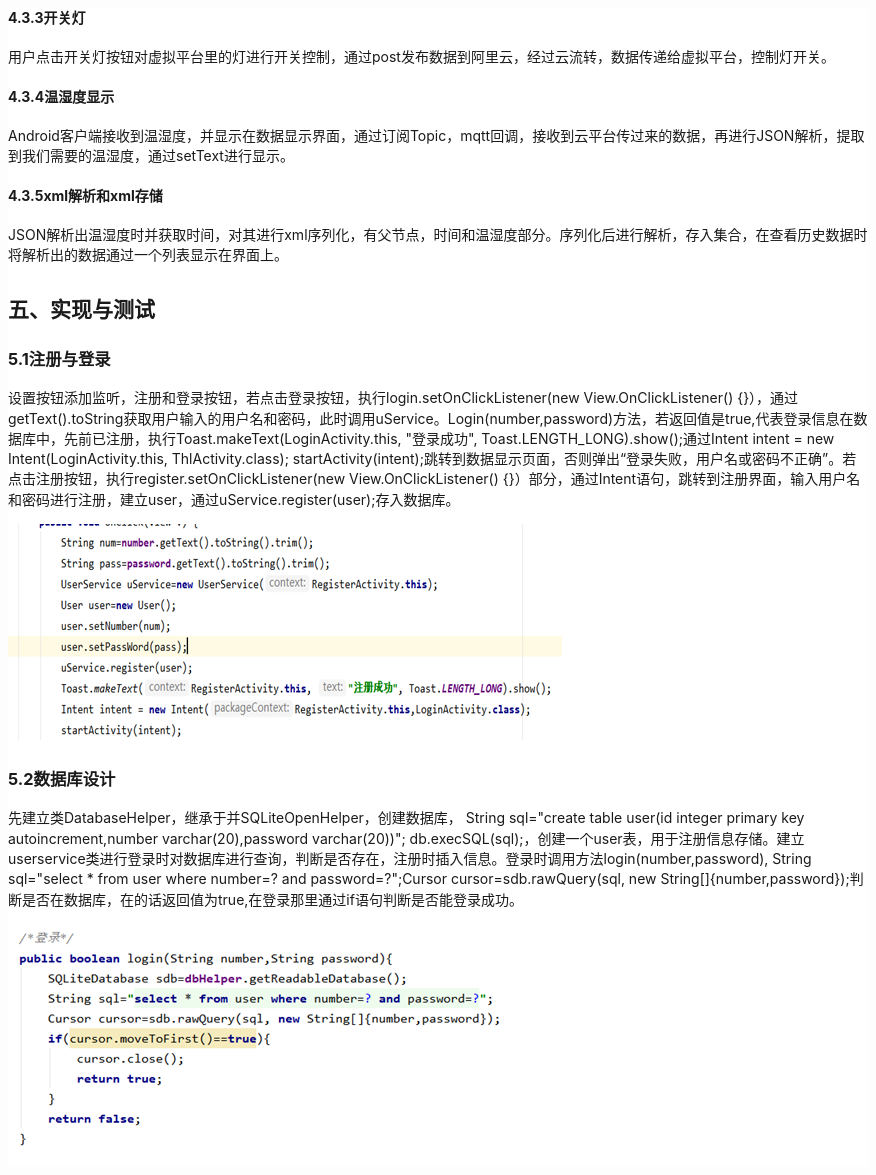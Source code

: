 #### 4.3.3开关灯

用户点击开关灯按钮对虚拟平台里的灯进行开关控制，通过post发布数据到阿里云，经过云流转，数据传递给虚拟平台，控制灯开关。

#### 4.3.4温湿度显示

Android客户端接收到温湿度，并显示在数据显示界面，通过订阅Topic，mqtt回调，接收到云平台传过来的数据，再进行JSON解析，提取到我们需要的温湿度，通过setText进行显示。

#### 4.3.5xml解析和xml存储

   JSON解析出温湿度时并获取时间，对其进行xml序列化，有父节点，时间和温湿度部分。序列化后进行解析，存入集合，在查看历史数据时将解析出的数据通过一个列表显示在界面上。

## 五、实现与测试

### 5.1注册与登录

设置按钮添加监听，注册和登录按钮，若点击登录按钮，执行login.setOnClickListener(new View.OnClickListener() {}），通过getText().toString获取用户输入的用户名和密码，此时调用uService。Login(number,password)方法，若返回值是true,代表登录信息在数据库中，先前已注册，执行Toast.makeText(LoginActivity.this, "登录成功", Toast.LENGTH_LONG).show();通过Intent intent = new Intent(LoginActivity.this, ThlActivity.class); startActivity(intent);跳转到数据显示页面，否则弹出“登录失败，用户名或密码不正确”。若点击注册按钮，执行register.setOnClickListener(new View.OnClickListener() {}）部分，通过Intent语句，跳转到注册界面，输入用户名和密码进行注册，建立user，通过uService.register(user);存入数据库。

![image-20210826193101094](android远程数据采集与控制应用/image-20210826193101094.png)

### 5.2数据库设计

先建立类DatabaseHelper，继承于并SQLiteOpenHelper，创建数据库， String sql="create table user(id integer primary key autoincrement,number varchar(20),password varchar(20))"; db.execSQL(sql);，创建一个user表，用于注册信息存储。建立userservice类进行登录时对数据库进行查询，判断是否存在，注册时插入信息。登录时调用方法login(number,password), String sql="select * from user where number=? and password=?";Cursor cursor=sdb.rawQuery(sql, new String[]{number,password});判断是否在数据库，在的话返回值为true,在登录那里通过if语句判断是否能登录成功。

![image-20210826193119441](android远程数据采集与控制应用/image-20210826193119441.png)
